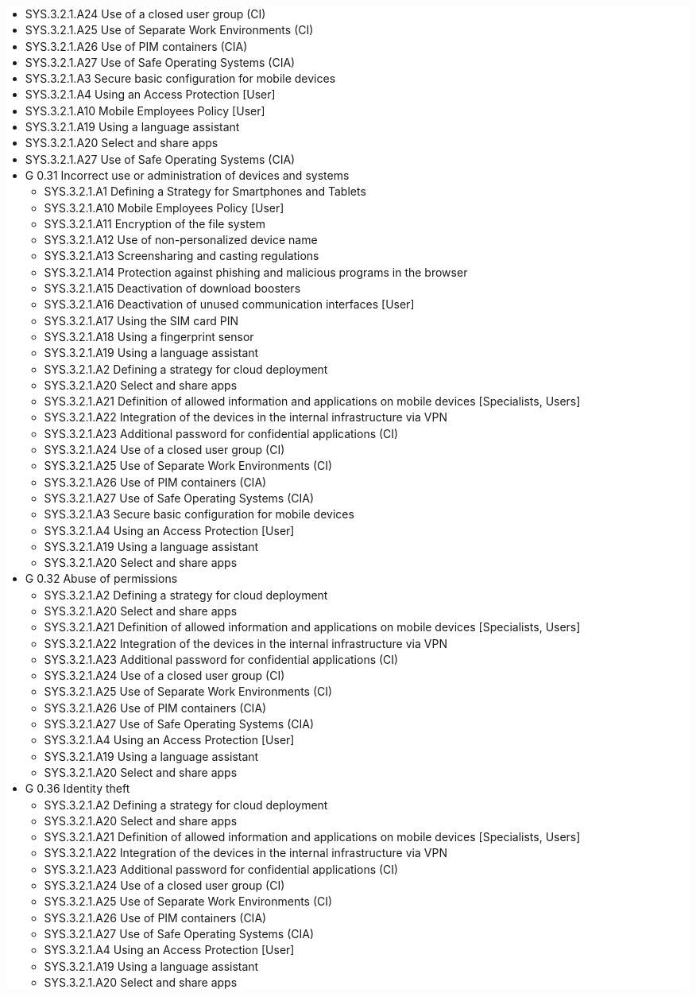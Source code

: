   * SYS.3.2.1.A24 Use of a closed user group (CI)
  * SYS.3.2.1.A25 Use of Separate Work Environments (CI)
  * SYS.3.2.1.A26 Use of PIM containers (CIA)
  * SYS.3.2.1.A27 Use of Safe Operating Systems (CIA)
  * SYS.3.2.1.A3 Secure basic configuration for mobile devices
  * SYS.3.2.1.A4 Using an Access Protection [User]
  * SYS.3.2.1.A10 Mobile Employees Policy [User]
  * SYS.3.2.1.A19 Using a language assistant
  * SYS.3.2.1.A20 Select and share apps
  * SYS.3.2.1.A27 Use of Safe Operating Systems (CIA)
* G 0.31 Incorrect use or administration of devices and systems
  * SYS.3.2.1.A1 Defining a Strategy for Smartphones and Tablets
  * SYS.3.2.1.A10 Mobile Employees Policy [User]
  * SYS.3.2.1.A11 Encryption of the file system
  * SYS.3.2.1.A12 Use of non-personalized device name
  * SYS.3.2.1.A13 Screensharing and casting regulations
  * SYS.3.2.1.A14 Protection against phishing and malicious programs in the browser
  * SYS.3.2.1.A15 Deactivation of download boosters
  * SYS.3.2.1.A16 Deactivation of unused communication interfaces [User]
  * SYS.3.2.1.A17 Using the SIM card PIN
  * SYS.3.2.1.A18 Using a fingerprint sensor
  * SYS.3.2.1.A19 Using a language assistant
  * SYS.3.2.1.A2 Defining a strategy for cloud deployment
  * SYS.3.2.1.A20 Select and share apps
  * SYS.3.2.1.A21 Definition of allowed information and applications on mobile devices [Specialists, Users]
  * SYS.3.2.1.A22 Integration of the devices in the internal infrastructure via VPN
  * SYS.3.2.1.A23 Additional password for confidential applications (CI)
  * SYS.3.2.1.A24 Use of a closed user group (CI)
  * SYS.3.2.1.A25 Use of Separate Work Environments (CI)
  * SYS.3.2.1.A26 Use of PIM containers (CIA)
  * SYS.3.2.1.A27 Use of Safe Operating Systems (CIA)
  * SYS.3.2.1.A3 Secure basic configuration for mobile devices
  * SYS.3.2.1.A4 Using an Access Protection [User]
  * SYS.3.2.1.A19 Using a language assistant
  * SYS.3.2.1.A20 Select and share apps
* G 0.32 Abuse of permissions
  * SYS.3.2.1.A2 Defining a strategy for cloud deployment
  * SYS.3.2.1.A20 Select and share apps
  * SYS.3.2.1.A21 Definition of allowed information and applications on mobile devices [Specialists, Users]
  * SYS.3.2.1.A22 Integration of the devices in the internal infrastructure via VPN
  * SYS.3.2.1.A23 Additional password for confidential applications (CI)
  * SYS.3.2.1.A24 Use of a closed user group (CI)
  * SYS.3.2.1.A25 Use of Separate Work Environments (CI)
  * SYS.3.2.1.A26 Use of PIM containers (CIA)
  * SYS.3.2.1.A27 Use of Safe Operating Systems (CIA)
  * SYS.3.2.1.A4 Using an Access Protection [User]
  * SYS.3.2.1.A19 Using a language assistant
  * SYS.3.2.1.A20 Select and share apps
* G 0.36 Identity theft
  * SYS.3.2.1.A2 Defining a strategy for cloud deployment
  * SYS.3.2.1.A20 Select and share apps
  * SYS.3.2.1.A21 Definition of allowed information and applications on mobile devices [Specialists, Users]
  * SYS.3.2.1.A22 Integration of the devices in the internal infrastructure via VPN
  * SYS.3.2.1.A23 Additional password for confidential applications (CI)
  * SYS.3.2.1.A24 Use of a closed user group (CI)
  * SYS.3.2.1.A25 Use of Separate Work Environments (CI)
  * SYS.3.2.1.A26 Use of PIM containers (CIA)
  * SYS.3.2.1.A27 Use of Safe Operating Systems (CIA)
  * SYS.3.2.1.A4 Using an Access Protection [User]
  * SYS.3.2.1.A19 Using a language assistant
  * SYS.3.2.1.A20 Select and share apps